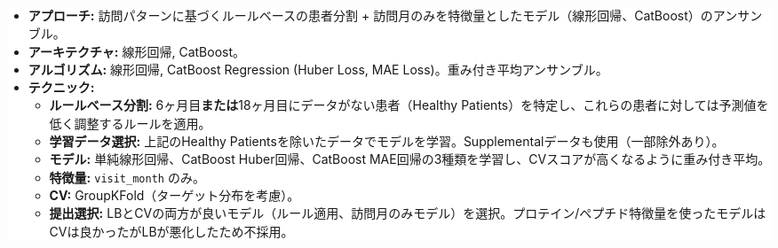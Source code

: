 * **アプローチ:** 訪問パターンに基づくルールベースの患者分割 + 訪問月のみを特徴量としたモデル（線形回帰、CatBoost）のアンサンブル。
* **アーキテクチャ:** 線形回帰, CatBoost。
* **アルゴリズム:** 線形回帰, CatBoost Regression (Huber Loss, MAE Loss)。重み付き平均アンサンブル。
* **テクニック:**
    * **ルールベース分割:** 6ヶ月目**または**18ヶ月目にデータがない患者（Healthy Patients）を特定し、これらの患者に対しては予測値を低く調整するルールを適用。
    * **学習データ選択:** 上記のHealthy Patientsを除いたデータでモデルを学習。Supplementalデータも使用（一部除外あり）。
    * **モデル:** 単純線形回帰、CatBoost Huber回帰、CatBoost MAE回帰の3種類を学習し、CVスコアが高くなるように重み付き平均。
    * **特徴量:** `visit_month` のみ。
    * **CV:** GroupKFold（ターゲット分布を考慮）。
    * **提出選択:** LBとCVの両方が良いモデル（ルール適用、訪問月のみモデル）を選択。プロテイン/ペプチド特徴量を使ったモデルはCVは良かったがLBが悪化したため不採用。
